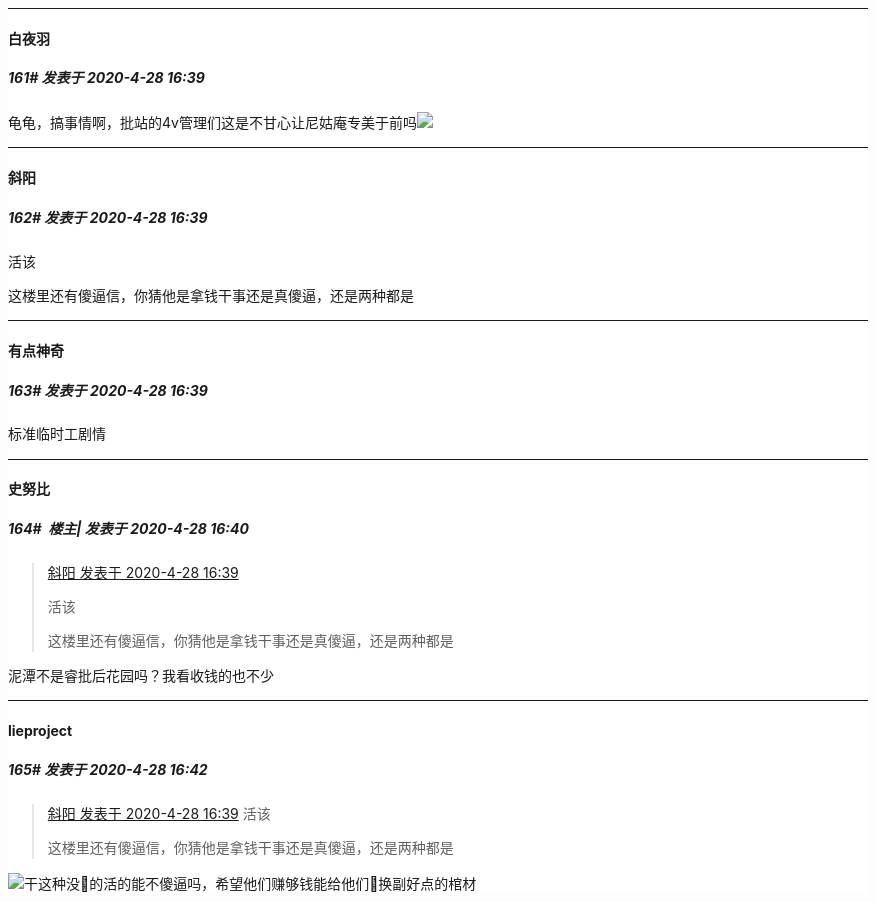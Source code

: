
-----

####  白夜羽  
##### 161#       发表于 2020-4-28 16:39


龟龟，搞事情啊，批站的4v管理们这是不甘心让尼姑庵专美于前吗<img src="https://static.saraba1st.com/image/smiley/face2017/037.png" referrerpolicy="no-referrer">


-----

####  斜阳  
##### 162#       发表于 2020-4-28 16:39


活该

这楼里还有傻逼信，你猜他是拿钱干事还是真傻逼，还是两种都是


-----

####  有点神奇  
##### 163#       发表于 2020-4-28 16:39


标准临时工剧情


-----

####  史努比  
##### 164#         楼主| 发表于 2020-4-28 16:40


<blockquote><a href="httphttps://bbs.saraba1st.com/2b/forum.php?mod=redirect&amp;goto=findpost&amp;pid=47236115&amp;ptid=1930579" target="_blank">斜阳 发表于 2020-4-28 16:39</a>

活该

这楼里还有傻逼信，你猜他是拿钱干事还是真傻逼，还是两种都是</blockquote>
泥潭不是睿批后花园吗？我看收钱的也不少


-----

####  lieproject  
##### 165#       发表于 2020-4-28 16:42


<blockquote><a href="httphttps://bbs.saraba1st.com/2b/forum.php?mod=redirect&amp;goto=findpost&amp;pid=47236115&amp;ptid=1930579" target="_blank">斜阳 发表于 2020-4-28 16:39</a>
活该

这楼里还有傻逼信，你猜他是拿钱干事还是真傻逼，还是两种都是</blockquote>
<img src="https://static.saraba1st.com/image/smiley/face2017/067.png" referrerpolicy="no-referrer">干这种没🐴的活的能不傻逼吗，希望他们赚够钱能给他们🐴换副好点的棺材
